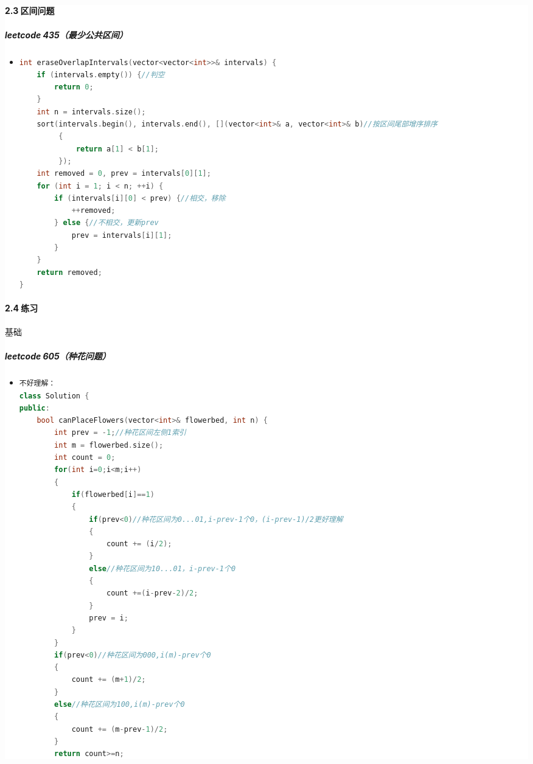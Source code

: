 #### 2.3 区间问题

##### leetcode 435（最少公共区间）

- ```c++
  int eraseOverlapIntervals(vector<vector<int>>& intervals) {
      if (intervals.empty()) {//判空
          return 0;
      }
      int n = intervals.size();
      sort(intervals.begin(), intervals.end(), [](vector<int>& a, vector<int>& b)//按区间尾部增序排序
           {
               return a[1] < b[1];
           });
      int removed = 0, prev = intervals[0][1];
      for (int i = 1; i < n; ++i) {
          if (intervals[i][0] < prev) {//相交，移除
              ++removed;
          } else {//不相交，更新prev
              prev = intervals[i][1];
          }
      }
      return removed;
  }
  ```

#### 2.4 练习

基础

##### leetcode 605（种花问题）

- ```c++
  不好理解：
  class Solution {
  public:
      bool canPlaceFlowers(vector<int>& flowerbed, int n) {
          int prev = -1;//种花区间左侧1索引
          int m = flowerbed.size();
          int count = 0;
          for(int i=0;i<m;i++)
          {
              if(flowerbed[i]==1)
              {
                  if(prev<0)//种花区间为0...01,i-prev-1个0，(i-prev-1)/2更好理解
                  {
                      count += (i/2);
                  }
                  else//种花区间为10...01，i-prev-1个0
                  {
                      count +=(i-prev-2)/2;
                  }
                  prev = i;
              }
          }
          if(prev<0)//种花区间为000,i(m)-prev个0
          {
              count += (m+1)/2;
          }
          else//种花区间为100,i(m)-prev个0
          {
              count += (m-prev-1)/2;
          }
          return count>=n;
  ```
